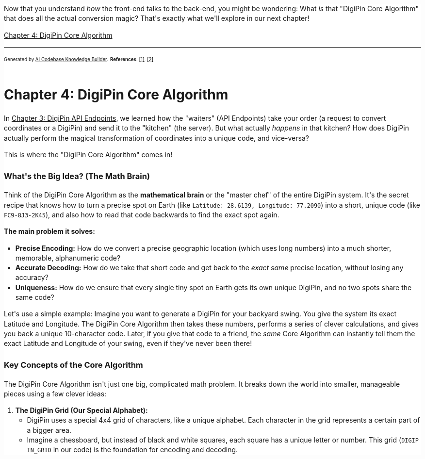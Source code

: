 Now that you understand *how* the front-end talks to the back-end, you might be wondering: What *is* that "DigiPin Core Algorithm" that does all the actual conversion magic? That's exactly what we'll explore in our next chapter!

[Chapter 4: DigiPin Core Algorithm](04_digi_pin_core_algorithm_.md)

---

<sub><sup>Generated by [AI Codebase Knowledge Builder](https://github.com/The-Pocket/Tutorial-Codebase-Knowledge).</sup></sub> <sub><sup>**References**: [[1]](https://github.com/Kvr-10/Digipin/blob/46da315d3734884bac31f262a43c323f70b4fddd/src/app/api/decode-digipin/route.js), [[2]](https://github.com/Kvr-10/Digipin/blob/46da315d3734884bac31f262a43c323f70b4fddd/src/app/api/encode-digipin/route.js)</sup></sub>

# Chapter 4: DigiPin Core Algorithm

In [Chapter 3: DigiPin API Endpoints](03_digipin_api_endpoints_.md), we learned how the "waiters" (API Endpoints) take your order (a request to convert coordinates or a DigiPin) and send it to the "kitchen" (the server). But what actually *happens* in that kitchen? How does DigiPin actually perform the magical transformation of coordinates into a unique code, and vice-versa?

This is where the "DigiPin Core Algorithm" comes in!

### What's the Big Idea? (The Math Brain)

Think of the DigiPin Core Algorithm as the **mathematical brain** or the "master chef" of the entire DigiPin system. It's the secret recipe that knows how to turn a precise spot on Earth (like `Latitude: 28.6139, Longitude: 77.2090`) into a short, unique code (like `FC9-8J3-2K45`), and also how to read that code backwards to find the exact spot again.

**The main problem it solves:**
*   **Precise Encoding:** How do we convert a precise geographic location (which uses long numbers) into a much shorter, memorable, alphanumeric code?
*   **Accurate Decoding:** How do we take that short code and get back to the *exact same* precise location, without losing any accuracy?
*   **Uniqueness:** How do we ensure that every single tiny spot on Earth gets its own unique DigiPin, and no two spots share the same code?

Let's use a simple example: Imagine you want to generate a DigiPin for your backyard swing. You give the system its exact Latitude and Longitude. The DigiPin Core Algorithm then takes these numbers, performs a series of clever calculations, and gives you back a unique 10-character code. Later, if you give that code to a friend, the *same* Core Algorithm can instantly tell them the exact Latitude and Longitude of your swing, even if they've never been there!

### Key Concepts of the Core Algorithm

The DigiPin Core Algorithm isn't just one big, complicated math problem. It breaks down the world into smaller, manageable pieces using a few clever ideas:

1.  **The DigiPin Grid (Our Special Alphabet):**
    *   DigiPin uses a special 4x4 grid of characters, like a unique alphabet. Each character in the grid represents a certain part of a bigger area.
    *   Imagine a chessboard, but instead of black and white squares, each square has a unique letter or number. This grid (`DIGIPIN_GRID` in our code) is the foundation for encoding and decoding.
